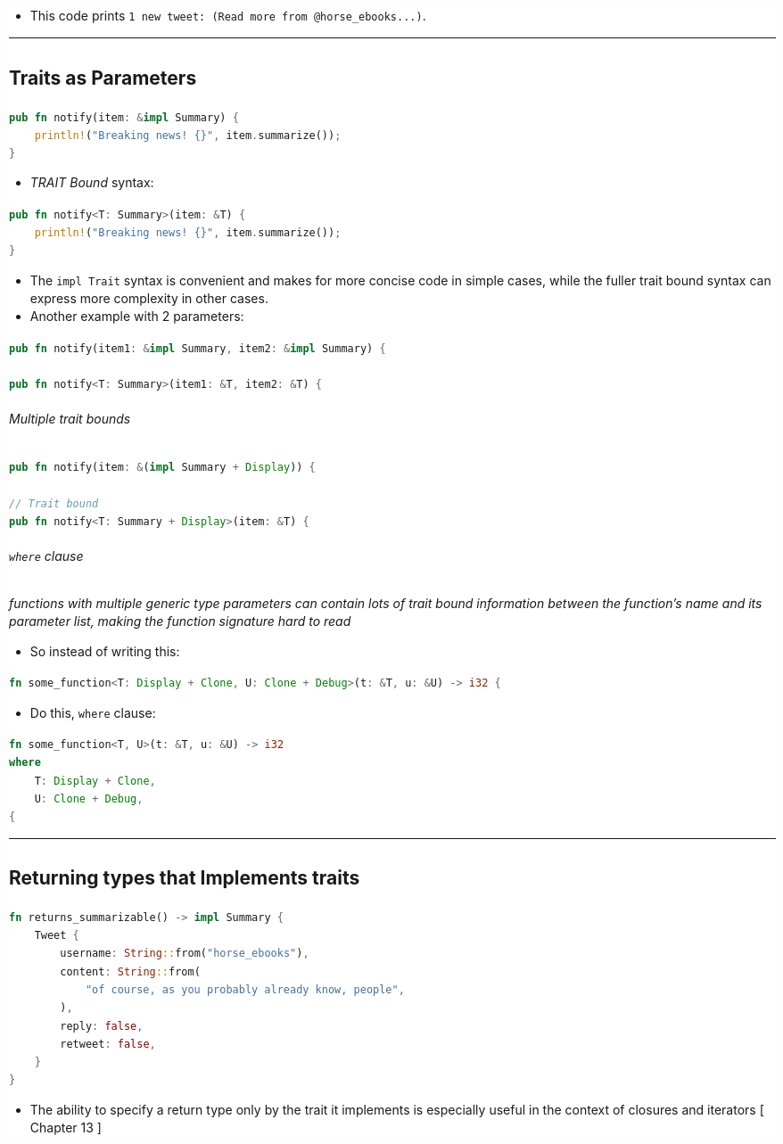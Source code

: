 - This code prints `1 new tweet: (Read more from @horse_ebooks...)`.
---
Traits as Parameters 
---
```rust
pub fn notify(item: &impl Summary) {
    println!("Breaking news! {}", item.summarize());
}
```
- _TRAIT Bound_ syntax:
```rust
pub fn notify<T: Summary>(item: &T) {
    println!("Breaking news! {}", item.summarize());
}
```
- The `impl Trait` syntax is convenient and makes for more concise code in simple cases, while the fuller trait bound syntax can express more complexity in other cases.
- Another example with 2 parameters:
```rust
pub fn notify(item1: &impl Summary, item2: &impl Summary) {

pub fn notify<T: Summary>(item1: &T, item2: &T) {
```
###### Multiple trait bounds
```rust
pub fn notify(item: &(impl Summary + Display)) {

// Trait bound
pub fn notify<T: Summary + Display>(item: &T) {
```


###### `where` clause
_functions with multiple generic type parameters can contain lots of trait bound information between the function’s name and its parameter list, making the function signature hard to read_
- So instead of writing this:

```rust
fn some_function<T: Display + Clone, U: Clone + Debug>(t: &T, u: &U) -> i32 {
```
- Do this, `where` clause: 
```rust
fn some_function<T, U>(t: &T, u: &U) -> i32
where
    T: Display + Clone,
    U: Clone + Debug,
{
```
---
Returning types that Implements traits
---
```rust
fn returns_summarizable() -> impl Summary {
    Tweet {
        username: String::from("horse_ebooks"),
        content: String::from(
            "of course, as you probably already know, people",
        ),
        reply: false,
        retweet: false,
    }
}
```
- The ability to specify a return type only by the trait it implements is especially useful in the context of closures and iterators  [ Chapter 13 ]

